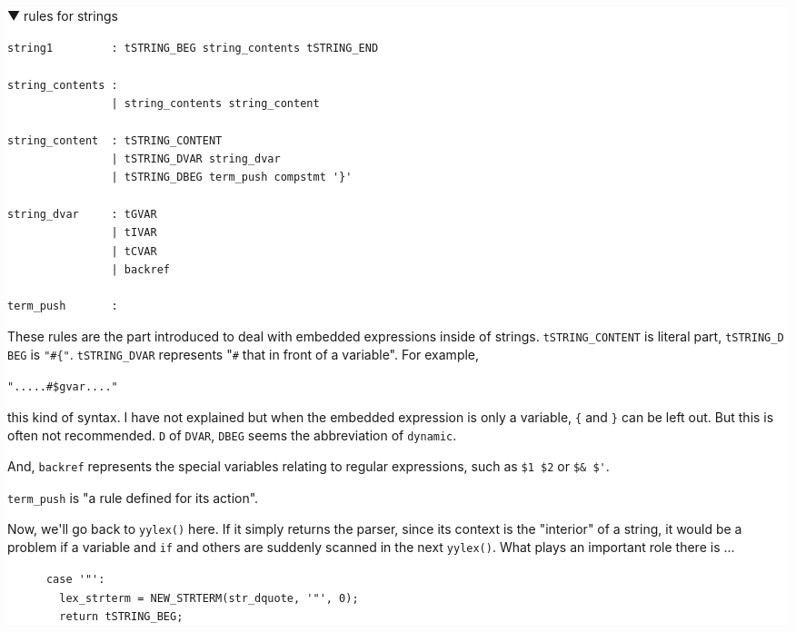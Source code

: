 
<p class="caption">▼ rules for strings </p>

```TODO-lang
string1         : tSTRING_BEG string_contents tSTRING_END

string_contents :
                | string_contents string_content

string_content  : tSTRING_CONTENT
                | tSTRING_DVAR string_dvar
                | tSTRING_DBEG term_push compstmt '}'

string_dvar     : tGVAR
                | tIVAR
                | tCVAR
                | backref

term_push       :
```


These rules are the part introduced to deal with embedded expressions inside of strings.
`tSTRING_CONTENT` is literal part,
`tSTRING_DBEG` is `"#{"`.
`tSTRING_DVAR` represents "`#` that in front of a variable". For example,


```TODO-lang
".....#$gvar...."
```


this kind of syntax.
I have not explained but when the embedded expression is only a variable,
`{` and `}` can be left out.
But this is often not recommended.
`D` of `DVAR`, `DBEG` seems the abbreviation of `dynamic`.


And, `backref` represents the special variables relating to regular expressions,
such as `$1 $2` or `$& $'`.


`term_push` is "a rule defined for its action".


Now, we'll go back to `yylex()` here.
If it simply returns the parser,
since its context is the "interior" of a string,
it would be a problem if a variable and `if` and others are suddenly scanned in
the next `yylex()`.
What plays an important role there is ...


```TODO-lang
      case '"':
        lex_strterm = NEW_STRTERM(str_dquote, '"', 0);
        return tSTRING_BEG;
```
